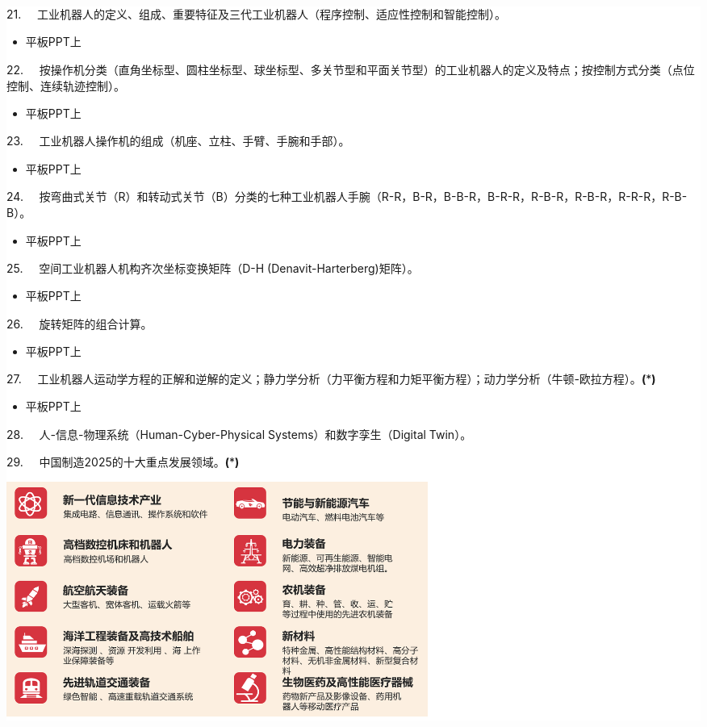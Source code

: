 21.     工业机器人的定义、组成、重要特征及三代工业机器人（程序控制、适应性控制和智能控制）。

- 平板PPT上

22.     按操作机分类（直角坐标型、圆柱坐标型、球坐标型、多关节型和平面关节型）的工业机器人的定义及特点；按控制方式分类（点位控制、连续轨迹控制）。

- 平板PPT上

23.     工业机器人操作机的组成（机座、立柱、手臂、手腕和手部）。

- 平板PPT上

24.     按弯曲式关节（R）和转动式关节（B）分类的七种工业机器人手腕（R-R，B-R，B-B-R，B-R-R，R-B-R，R-B-R，R-R-R，R-B-B）。

- 平板PPT上

25.     空间工业机器人机构齐次坐标变换矩阵（D-H (Denavit-Harterberg)矩阵）。

- 平板PPT上

26.     旋转矩阵的组合计算。

- 平板PPT上

27.     工业机器人运动学方程的正解和逆解的定义；静力学分析（力平衡方程和力矩平衡方程）；动力学分析（牛顿-欧拉方程）。**(*****)**

- 平板PPT上

28.     人-信息-物理系统（Human-Cyber-Physical
Systems）和数字孪生（Digital Twin）。

29.     中国制造2025的十大重点发展领域。**(*****)**

<img title="" src="assets/2023-02-19-15-23-20-image.png" alt="" width="522">
